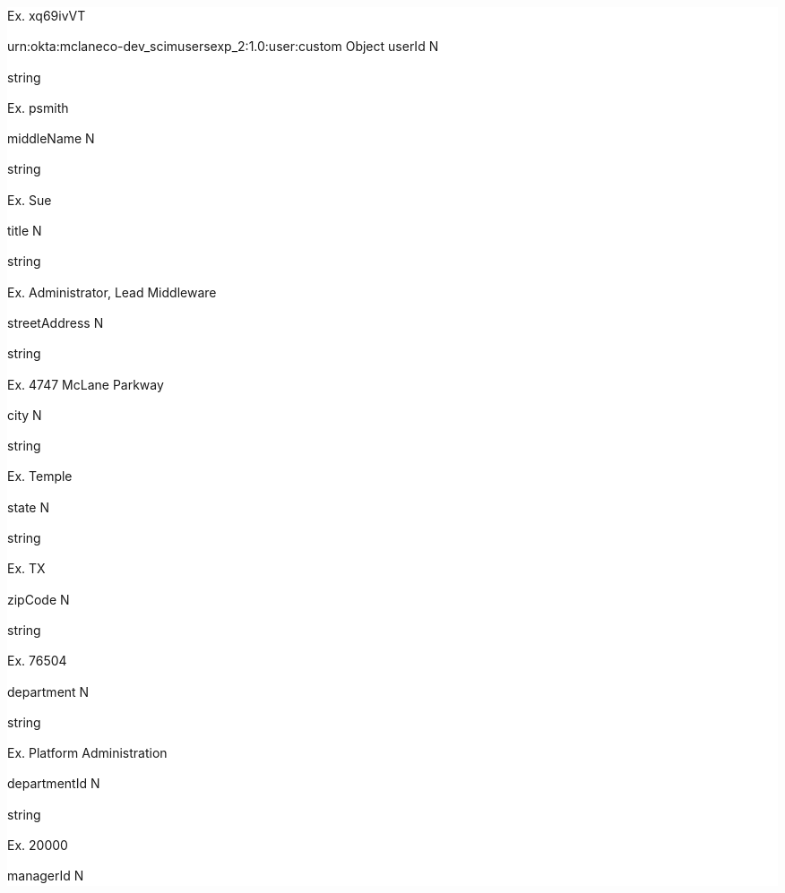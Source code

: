 <p>Ex. xq69ivVT</p></td>
</tr>
<tr>
<td>urn:okta:mclaneco-dev_scimusersexp_2:1.0:user:custom</td>
<td style="text-align: center;"></td>
<td>Object</td>
</tr>
<tr>
<td>userId</td>
<td style="text-align: center;">N</td>
<td><p>string</p>
<p>Ex. psmith</p></td>
</tr>
<tr>
<td>middleName</td>
<td style="text-align: center;">N</td>
<td><p>string</p>
<p>Ex. Sue</p></td>
</tr>
<tr>
<td>title</td>
<td style="text-align: center;">N</td>
<td><p>string</p>
<p>Ex. Administrator, Lead Middleware</p></td>
</tr>
<tr>
<td>streetAddress</td>
<td style="text-align: center;">N</td>
<td><p>string</p>
<p>Ex. 4747 McLane Parkway</p></td>
</tr>
<tr>
<td>city</td>
<td style="text-align: center;">N</td>
<td><p>string</p>
<p>Ex. Temple</p></td>
</tr>
<tr>
<td>state</td>
<td style="text-align: center;">N</td>
<td><p>string</p>
<p>Ex. TX</p></td>
</tr>
<tr>
<td>zipCode</td>
<td style="text-align: center;">N</td>
<td><p>string</p>
<p>Ex. 76504</p></td>
</tr>
<tr>
<td>department</td>
<td style="text-align: center;">N</td>
<td><p>string</p>
<p>Ex. Platform Administration</p></td>
</tr>
<tr>
<td>departmentId</td>
<td style="text-align: center;">N</td>
<td><p>string</p>
<p>Ex. 20000</p></td>
</tr>
<tr>
<td>managerId</td>
<td style="text-align: center;">N</td>